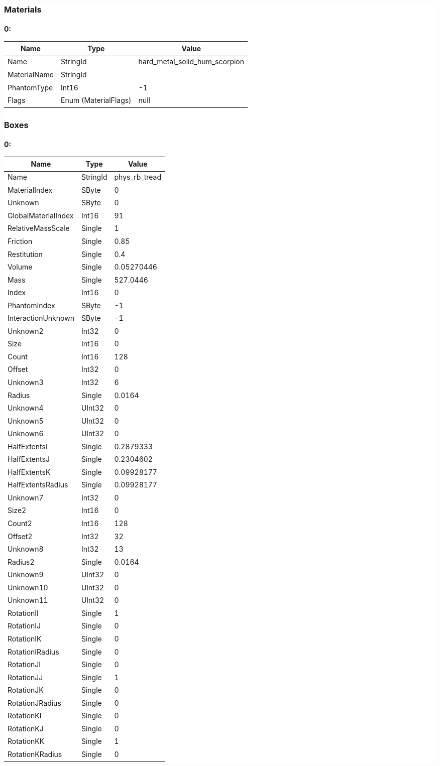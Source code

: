 
### Materials

**0:**

Name	| Type	| Value
---	|---	|---	|
Name	|StringId	|hard_metal_solid_hum_scorpion
MaterialName	|StringId	|
PhantomType	|Int16	|-1
Flags	|Enum (MaterialFlags)	|null


### Boxes

**0:**

Name	| Type	| Value
---	|---	|---	|
Name	|StringId	|phys_rb_tread
MaterialIndex	|SByte	|0
Unknown	|SByte	|0
GlobalMaterialIndex	|Int16	|91
RelativeMassScale	|Single	|1
Friction	|Single	|0.85
Restitution	|Single	|0.4
Volume	|Single	|0.05270446
Mass	|Single	|527.0446
Index	|Int16	|0
PhantomIndex	|SByte	|-1
InteractionUnknown	|SByte	|-1
Unknown2	|Int32	|0
Size	|Int16	|0
Count	|Int16	|128
Offset	|Int32	|0
Unknown3	|Int32	|6
Radius	|Single	|0.0164
Unknown4	|UInt32	|0
Unknown5	|UInt32	|0
Unknown6	|UInt32	|0
HalfExtentsI	|Single	|0.2879333
HalfExtentsJ	|Single	|0.2304602
HalfExtentsK	|Single	|0.09928177
HalfExtentsRadius	|Single	|0.09928177
Unknown7	|Int32	|0
Size2	|Int16	|0
Count2	|Int16	|128
Offset2	|Int32	|32
Unknown8	|Int32	|13
Radius2	|Single	|0.0164
Unknown9	|UInt32	|0
Unknown10	|UInt32	|0
Unknown11	|UInt32	|0
RotationII	|Single	|1
RotationIJ	|Single	|0
RotationIK	|Single	|0
RotationIRadius	|Single	|0
RotationJI	|Single	|0
RotationJJ	|Single	|1
RotationJK	|Single	|0
RotationJRadius	|Single	|0
RotationKI	|Single	|0
RotationKJ	|Single	|0
RotationKK	|Single	|1
RotationKRadius	|Single	|0